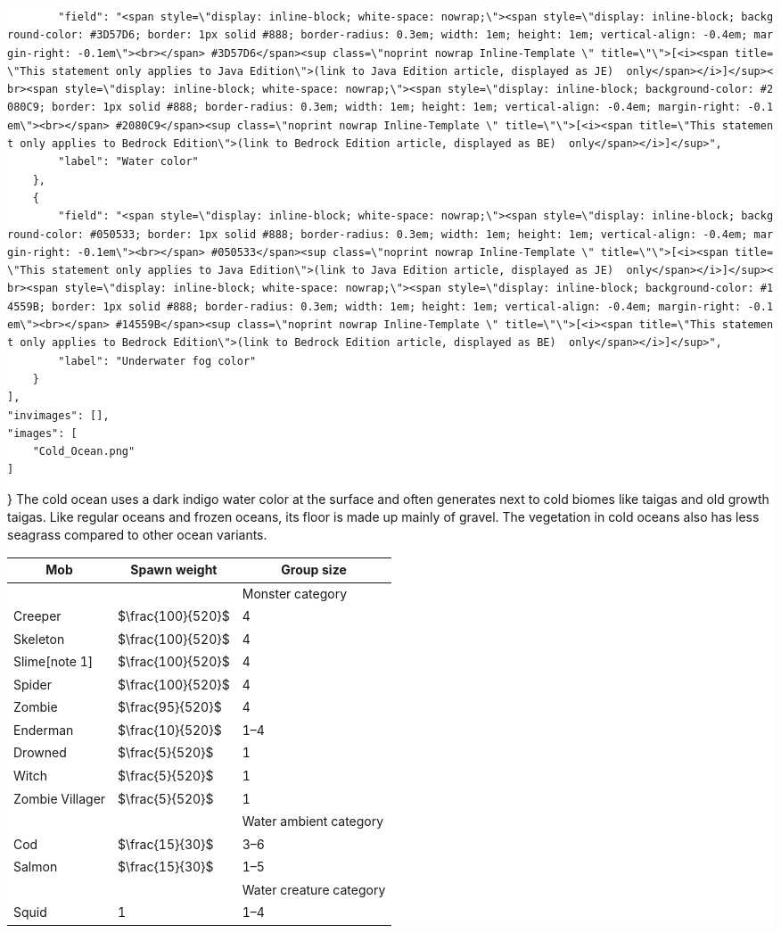             "field": "<span style=\"display: inline-block; white-space: nowrap;\"><span style=\"display: inline-block; background-color: #3D57D6; border: 1px solid #888; border-radius: 0.3em; width: 1em; height: 1em; vertical-align: -0.4em; margin-right: -0.1em\"><br></span> #3D57D6</span>‌<sup class=\"noprint nowrap Inline-Template \" title=\"\">[<i><span title=\"This statement only applies to Java Edition\">(link to Java Edition article, displayed as JE)  only</span></i>]</sup><br><span style=\"display: inline-block; white-space: nowrap;\"><span style=\"display: inline-block; background-color: #2080C9; border: 1px solid #888; border-radius: 0.3em; width: 1em; height: 1em; vertical-align: -0.4em; margin-right: -0.1em\"><br></span> #2080C9</span>‌<sup class=\"noprint nowrap Inline-Template \" title=\"\">[<i><span title=\"This statement only applies to Bedrock Edition\">(link to Bedrock Edition article, displayed as BE)  only</span></i>]</sup>",
            "label": "Water color"
        },
        {
            "field": "<span style=\"display: inline-block; white-space: nowrap;\"><span style=\"display: inline-block; background-color: #050533; border: 1px solid #888; border-radius: 0.3em; width: 1em; height: 1em; vertical-align: -0.4em; margin-right: -0.1em\"><br></span> #050533</span>‌<sup class=\"noprint nowrap Inline-Template \" title=\"\">[<i><span title=\"This statement only applies to Java Edition\">(link to Java Edition article, displayed as JE)  only</span></i>]</sup><br><span style=\"display: inline-block; white-space: nowrap;\"><span style=\"display: inline-block; background-color: #14559B; border: 1px solid #888; border-radius: 0.3em; width: 1em; height: 1em; vertical-align: -0.4em; margin-right: -0.1em\"><br></span> #14559B</span>‌<sup class=\"noprint nowrap Inline-Template \" title=\"\">[<i><span title=\"This statement only applies to Bedrock Edition\">(link to Bedrock Edition article, displayed as BE)  only</span></i>]</sup>",
            "label": "Underwater fog color"
        }
    ],
    "invimages": [],
    "images": [
        "Cold_Ocean.png"
    ]
}
The cold ocean uses a dark indigo water color at the surface and often generates next to cold biomes like taigas and old growth taigas. Like regular oceans and frozen oceans, its floor is made up mainly of gravel. The vegetation in cold oceans also has less seagrass compared to other ocean variants.

| Mob             | Spawn weight      | Group size                          |
|-----------------|-------------------|-------------------------------------|
|                 |                   | Monster category                    |
| Creeper         | $\frac{100}{520}$ | 4                                   |
| Skeleton        | $\frac{100}{520}$ | 4                                   |
| Slime[note 1]   | $\frac{100}{520}$ | 4                                   |
| Spider          | $\frac{100}{520}$ | 4                                   |
| Zombie          | $\frac{95}{520}$  | 4                                   |
| Enderman        | $\frac{10}{520}$  | 1–4                                 |
| Drowned         | $\frac{5}{520}$   | 1                                   |
| Witch           | $\frac{5}{520}$   | 1                                   |
| Zombie Villager | $\frac{5}{520}$   | 1                                   |
|                 |                   | Water ambient category              |
| Cod             | $\frac{15}{30}$   | 3–6                                 |
| Salmon          | $\frac{15}{30}$   | 1–5                                 |
|                 |                   | Water creature category             |
| Squid           | 1                 | 1–4                                 |